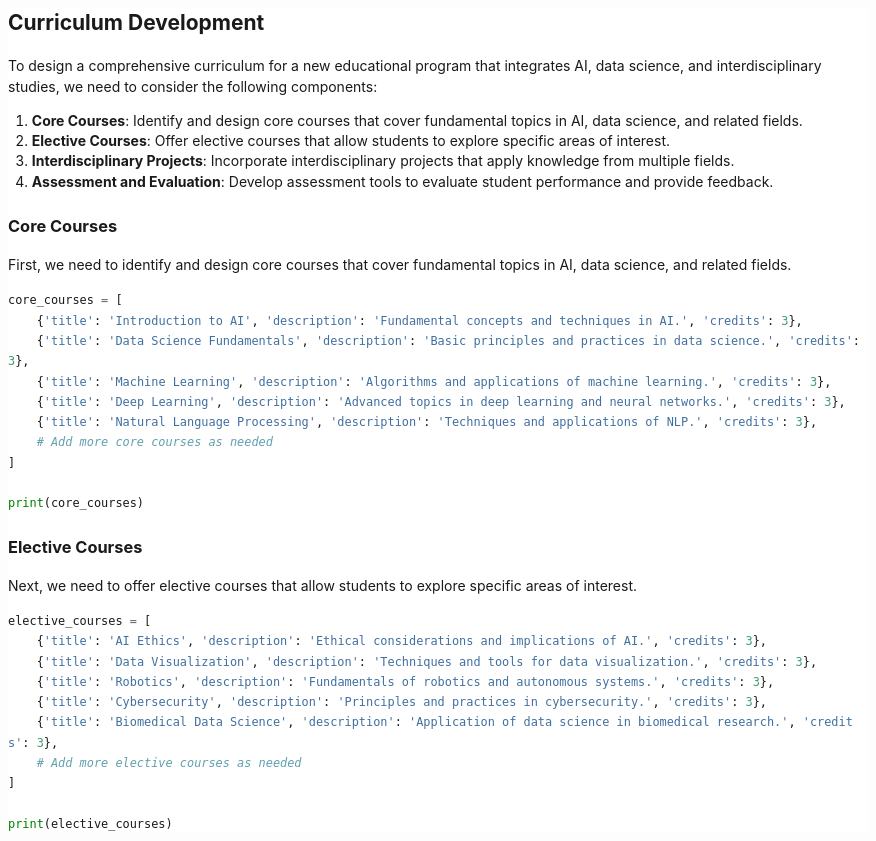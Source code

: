 ## Curriculum Development

To design a comprehensive curriculum for a new educational program that integrates AI, data science, and interdisciplinary studies, we need to consider the following components:

1. **Core Courses**: Identify and design core courses that cover fundamental topics in AI, data science, and related fields.
2. **Elective Courses**: Offer elective courses that allow students to explore specific areas of interest.
3. **Interdisciplinary Projects**: Incorporate interdisciplinary projects that apply knowledge from multiple fields.
4. **Assessment and Evaluation**: Develop assessment tools to evaluate student performance and provide feedback.

### Core Courses

First, we need to identify and design core courses that cover fundamental topics in AI, data science, and related fields.

```python
core_courses = [
    {'title': 'Introduction to AI', 'description': 'Fundamental concepts and techniques in AI.', 'credits': 3},
    {'title': 'Data Science Fundamentals', 'description': 'Basic principles and practices in data science.', 'credits': 3},
    {'title': 'Machine Learning', 'description': 'Algorithms and applications of machine learning.', 'credits': 3},
    {'title': 'Deep Learning', 'description': 'Advanced topics in deep learning and neural networks.', 'credits': 3},
    {'title': 'Natural Language Processing', 'description': 'Techniques and applications of NLP.', 'credits': 3},
    # Add more core courses as needed
]

print(core_courses)
```

### Elective Courses

Next, we need to offer elective courses that allow students to explore specific areas of interest.

```python
elective_courses = [
    {'title': 'AI Ethics', 'description': 'Ethical considerations and implications of AI.', 'credits': 3},
    {'title': 'Data Visualization', 'description': 'Techniques and tools for data visualization.', 'credits': 3},
    {'title': 'Robotics', 'description': 'Fundamentals of robotics and autonomous systems.', 'credits': 3},
    {'title': 'Cybersecurity', 'description': 'Principles and practices in cybersecurity.', 'credits': 3},
    {'title': 'Biomedical Data Science', 'description': 'Application of data science in biomedical research.', 'credits': 3},
    # Add more elective courses as needed
]

print(elective_courses)
```
